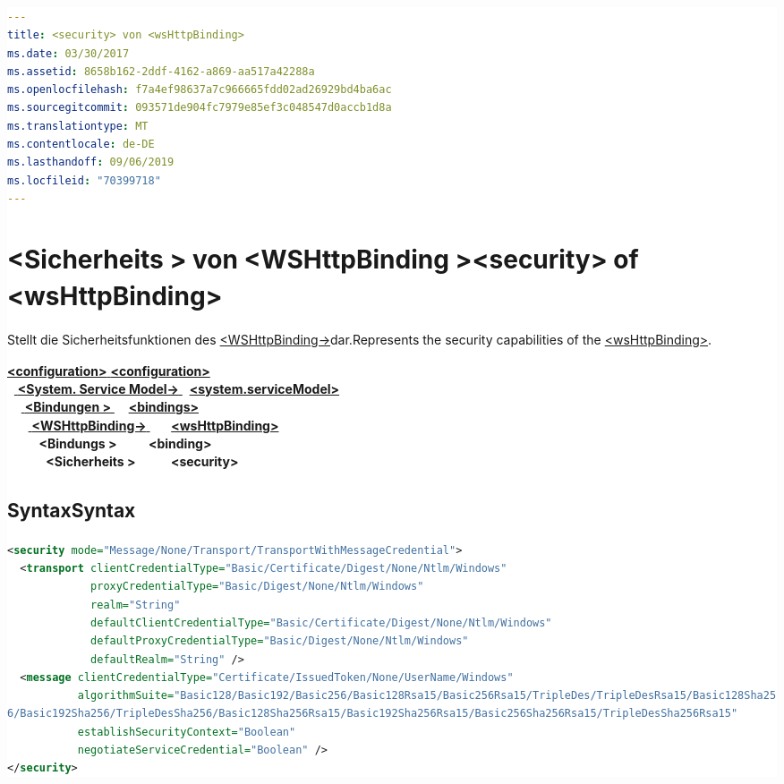 ```yaml
---
title: <security> von <wsHttpBinding>
ms.date: 03/30/2017
ms.assetid: 8658b162-2ddf-4162-a869-aa517a42288a
ms.openlocfilehash: f7a4ef98637a7c966665fdd02ad26929bd4ba6ac
ms.sourcegitcommit: 093571de904fc7979e85ef3c048547d0accb1d8a
ms.translationtype: MT
ms.contentlocale: de-DE
ms.lasthandoff: 09/06/2019
ms.locfileid: "70399718"
---
```

# <a name="security-of-wshttpbinding"></a><span data-ttu-id="50bd8-102">\<Sicherheits > von \<WSHttpBinding ></span><span class="sxs-lookup"><span data-stu-id="50bd8-102">\<security> of \<wsHttpBinding></span></span>
<span data-ttu-id="50bd8-103">Stellt die Sicherheitsfunktionen des [ \<WSHttpBinding->](wshttpbinding.md)dar.</span><span class="sxs-lookup"><span data-stu-id="50bd8-103">Represents the security capabilities of the [\<wsHttpBinding>](wshttpbinding.md).</span></span>  
  
<span data-ttu-id="50bd8-104">[ **\<configuration>** ](../configuration-element.md)</span><span class="sxs-lookup"><span data-stu-id="50bd8-104">[**\<configuration>**](../configuration-element.md)</span></span>\
<span data-ttu-id="50bd8-105">&nbsp;&nbsp;[ **\<System. Service Model->** ](system-servicemodel.md)</span><span class="sxs-lookup"><span data-stu-id="50bd8-105">&nbsp;&nbsp;[**\<system.serviceModel>**](system-servicemodel.md)</span></span>\
<span data-ttu-id="50bd8-106">&nbsp;&nbsp;&nbsp;&nbsp;[ **\<Bindungen >** ](bindings.md)</span><span class="sxs-lookup"><span data-stu-id="50bd8-106">&nbsp;&nbsp;&nbsp;&nbsp;[**\<bindings>**](bindings.md)</span></span>\
<span data-ttu-id="50bd8-107">&nbsp;&nbsp;&nbsp;&nbsp;&nbsp;&nbsp;[ **\<WSHttpBinding->** ](wshttpbinding.md)</span><span class="sxs-lookup"><span data-stu-id="50bd8-107">&nbsp;&nbsp;&nbsp;&nbsp;&nbsp;&nbsp;[**\<wsHttpBinding>**](wshttpbinding.md)</span></span>\
<span data-ttu-id="50bd8-108">&nbsp;&nbsp;&nbsp;&nbsp;&nbsp;&nbsp;&nbsp;&nbsp; **\<Bindungs >** </span><span class="sxs-lookup"><span data-stu-id="50bd8-108">&nbsp;&nbsp;&nbsp;&nbsp;&nbsp;&nbsp;&nbsp;&nbsp;**\<binding>**</span></span>\
<span data-ttu-id="50bd8-109">&nbsp;&nbsp;&nbsp;&nbsp;&nbsp;&nbsp;&nbsp;&nbsp;&nbsp;&nbsp; **\<Sicherheits >**</span><span class="sxs-lookup"><span data-stu-id="50bd8-109">&nbsp;&nbsp;&nbsp;&nbsp;&nbsp;&nbsp;&nbsp;&nbsp;&nbsp;&nbsp;**\<security>**</span></span>  
  
## <a name="syntax"></a><span data-ttu-id="50bd8-110">Syntax</span><span class="sxs-lookup"><span data-stu-id="50bd8-110">Syntax</span></span>  
  
```xml  
<security mode="Message/None/Transport/TransportWithMessageCredential">
  <transport clientCredentialType="Basic/Certificate/Digest/None/Ntlm/Windows"
             proxyCredentialType="Basic/Digest/None/Ntlm/Windows"
             realm="String"
             defaultClientCredentialType="Basic/Certificate/Digest/None/Ntlm/Windows"
             defaultProxyCredentialType="Basic/Digest/None/Ntlm/Windows"
             defaultRealm="String" />
  <message clientCredentialType="Certificate/IssuedToken/None/UserName/Windows"
           algorithmSuite="Basic128/Basic192/Basic256/Basic128Rsa15/Basic256Rsa15/TripleDes/TripleDesRsa15/Basic128Sha256/Basic192Sha256/TripleDesSha256/Basic128Sha256Rsa15/Basic192Sha256Rsa15/Basic256Sha256Rsa15/TripleDesSha256Rsa15"
           establishSecurityContext="Boolean"
           negotiateServiceCredential="Boolean" />
</security>
```  
  